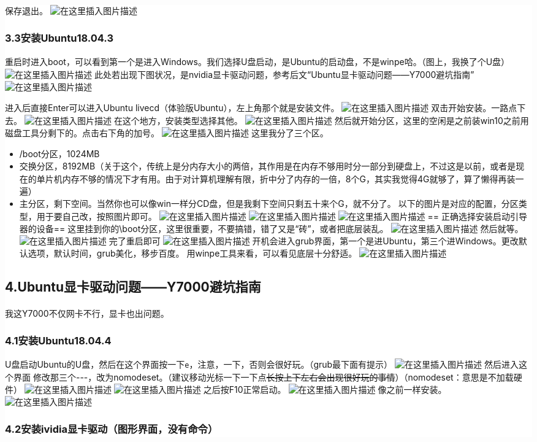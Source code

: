 保存退出。
![在这里插入图片描述](https://img-blog.csdnimg.cn/20200402112537630.png?x-oss-process=image/watermark,type_ZmFuZ3poZW5naGVpdGk,shadow_10,text_aHR0cHM6Ly9ibG9nLmNzZG4ubmV0L2l0TGFuY2U=,size_16,color_FFFFFF,t_70)
### 3.3安装Ubuntu18.04.3
重启时进入boot，可以看到第一个是进入Windows。我们选择U盘启动，是Ubuntu的启动盘，不是winpe哈。（图上，我换了个U盘）
![在这里插入图片描述](https://img-blog.csdnimg.cn/20200402112738311.png?x-oss-process=image/watermark,type_ZmFuZ3poZW5naGVpdGk,shadow_10,text_aHR0cHM6Ly9ibG9nLmNzZG4ubmV0L2l0TGFuY2U=,size_16,color_FFFFFF,t_70)
此处若出现下图状况，是nvidia显卡驱动问题，参考后文“Ubuntu显卡驱动问题——Y7000避坑指南”
![在这里插入图片描述](https://img-blog.csdnimg.cn/20200402115453431.png?x-oss-process=image/watermark,type_ZmFuZ3poZW5naGVpdGk,shadow_10,text_aHR0cHM6Ly9ibG9nLmNzZG4ubmV0L2l0TGFuY2U=,size_16,color_FFFFFF,t_70)

进入后直接Enter可以进入Ubuntu livecd（体验版Ubuntu），左上角那个就是安装文件。
![在这里插入图片描述](https://img-blog.csdnimg.cn/20200402112909293.png?x-oss-process=image/watermark,type_ZmFuZ3poZW5naGVpdGk,shadow_10,text_aHR0cHM6Ly9ibG9nLmNzZG4ubmV0L2l0TGFuY2U=,size_16,color_FFFFFF,t_70)
双击开始安装。一路点下去。
![在这里插入图片描述](https://img-blog.csdnimg.cn/202004021129262.png?x-oss-process=image/watermark,type_ZmFuZ3poZW5naGVpdGk,shadow_10,text_aHR0cHM6Ly9ibG9nLmNzZG4ubmV0L2l0TGFuY2U=,size_16,color_FFFFFF,t_70)
在这个地方，安装类型选择其他。
![在这里插入图片描述](https://img-blog.csdnimg.cn/20200402113016198.png?x-oss-process=image/watermark,type_ZmFuZ3poZW5naGVpdGk,shadow_10,text_aHR0cHM6Ly9ibG9nLmNzZG4ubmV0L2l0TGFuY2U=,size_16,color_FFFFFF,t_70)
然后就开始分区，这里的空闲是之前装win10之前用磁盘工具分剩下的。点击右下角的加号。
![在这里插入图片描述](https://img-blog.csdnimg.cn/20200402113122547.png?x-oss-process=image/watermark,type_ZmFuZ3poZW5naGVpdGk,shadow_10,text_aHR0cHM6Ly9ibG9nLmNzZG4ubmV0L2l0TGFuY2U=,size_16,color_FFFFFF,t_70)
这里我分了三个区。
- /boot分区，1024MB
- 交换分区，8192MB（关于这个，传统上是分内存大小的两倍，其作用是在内存不够用时分一部分到硬盘上，不过这是以前，或者是现在的单片机内存不够的情况下才有用。由于对计算机理解有限，折中分了内存的一倍，8个G，其实我觉得4G就够了，算了懒得再装一遍）
- 主分区，剩下空间。当然你也可以像win一样分CD盘，但是我剩下空间只剩五十来个G，就不分了。
以下的图片是对应的配置，分区类型，用于要自己改，按照图片即可。
![在这里插入图片描述](https://img-blog.csdnimg.cn/20200402113952375.png?x-oss-process=image/watermark,type_ZmFuZ3poZW5naGVpdGk,shadow_10,text_aHR0cHM6Ly9ibG9nLmNzZG4ubmV0L2l0TGFuY2U=,size_16,color_FFFFFF,t_70)
![在这里插入图片描述](https://img-blog.csdnimg.cn/20200402114017165.png?x-oss-process=image/watermark,type_ZmFuZ3poZW5naGVpdGk,shadow_10,text_aHR0cHM6Ly9ibG9nLmNzZG4ubmV0L2l0TGFuY2U=,size_16,color_FFFFFF,t_70)
![在这里插入图片描述](https://img-blog.csdnimg.cn/20200402114026596.png?x-oss-process=image/watermark,type_ZmFuZ3poZW5naGVpdGk,shadow_10,text_aHR0cHM6Ly9ibG9nLmNzZG4ubmV0L2l0TGFuY2U=,size_16,color_FFFFFF,t_70)
== 正确选择安装启动引导器的设备==
这里挂到你的\boot分区，这里很重要，不要搞错，错了又是“砖”，或者把底层装乱。
![在这里插入图片描述](https://img-blog.csdnimg.cn/20200402114338556.png?x-oss-process=image/watermark,type_ZmFuZ3poZW5naGVpdGk,shadow_10,text_aHR0cHM6Ly9ibG9nLmNzZG4ubmV0L2l0TGFuY2U=,size_16,color_FFFFFF,t_70)
然后就等。
![在这里插入图片描述](https://img-blog.csdnimg.cn/20200402114445488.png?x-oss-process=image/watermark,type_ZmFuZ3poZW5naGVpdGk,shadow_10,text_aHR0cHM6Ly9ibG9nLmNzZG4ubmV0L2l0TGFuY2U=,size_16,color_FFFFFF,t_70)
完了重启即可
![在这里插入图片描述](https://img-blog.csdnimg.cn/2020040211445655.png?x-oss-process=image/watermark,type_ZmFuZ3poZW5naGVpdGk,shadow_10,text_aHR0cHM6Ly9ibG9nLmNzZG4ubmV0L2l0TGFuY2U=,size_16,color_FFFFFF,t_70)
开机会进入grub界面，第一个是进Ubuntu，第三个进Windows。更改默认选项，默认时间，grub美化，移步百度。
用winpe工具来看，可以看见底层十分舒适。
![在这里插入图片描述](https://img-blog.csdnimg.cn/20200402114908265.png?x-oss-process=image/watermark,type_ZmFuZ3poZW5naGVpdGk,shadow_10,text_aHR0cHM6Ly9ibG9nLmNzZG4ubmV0L2l0TGFuY2U=,size_16,color_FFFFFF,t_70)
## 4.Ubuntu显卡驱动问题——Y7000避坑指南
我这Y7000不仅网卡不行，显卡也出问题。
### 4.1安装Ubuntu18.04.4
U盘启动Ubuntu的U盘，然后在这个界面按一下`e`，注意，一下，否则会很好玩。（grub最下面有提示）
![在这里插入图片描述](https://img-blog.csdnimg.cn/2020040211562147.png?x-oss-process=image/watermark,type_ZmFuZ3poZW5naGVpdGk,shadow_10,text_aHR0cHM6Ly9ibG9nLmNzZG4ubmV0L2l0TGFuY2U=,size_16,color_FFFFFF,t_70)
然后进入这个界面
修改那三个---，改为nomodeset。（建议移动光标一下一下点~~长按上下左右会出现很好玩的事情~~）（nomodeset：意思是不加载硬件）
![在这里插入图片描述](https://img-blog.csdnimg.cn/20200402115755630.png?x-oss-process=image/watermark,type_ZmFuZ3poZW5naGVpdGk,shadow_10,text_aHR0cHM6Ly9ibG9nLmNzZG4ubmV0L2l0TGFuY2U=,size_16,color_FFFFFF,t_70)
![在这里插入图片描述](https://img-blog.csdnimg.cn/20200402115939263.png?x-oss-process=image/watermark,type_ZmFuZ3poZW5naGVpdGk,shadow_10,text_aHR0cHM6Ly9ibG9nLmNzZG4ubmV0L2l0TGFuY2U=,size_16,color_FFFFFF,t_70)
之后按F10正常启动。
![在这里插入图片描述](https://img-blog.csdnimg.cn/20200402120057790.png?x-oss-process=image/watermark,type_ZmFuZ3poZW5naGVpdGk,shadow_10,text_aHR0cHM6Ly9ibG9nLmNzZG4ubmV0L2l0TGFuY2U=,size_16,color_FFFFFF,t_70)
像之前一样安装。
![在这里插入图片描述](https://img-blog.csdnimg.cn/20200402120121623.png?x-oss-process=image/watermark,type_ZmFuZ3poZW5naGVpdGk,shadow_10,text_aHR0cHM6Ly9ibG9nLmNzZG4ubmV0L2l0TGFuY2U=,size_16,color_FFFFFF,t_70)
### 4.2安装ividia显卡驱动（图形界面，没有命令）
